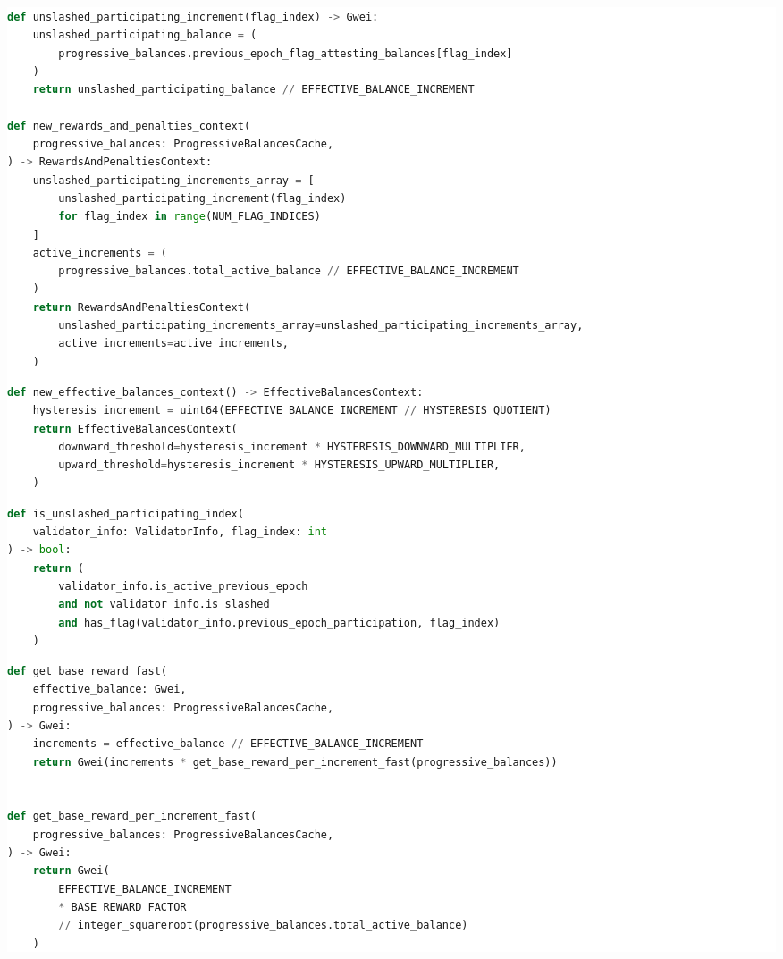 ```python
def unslashed_participating_increment(flag_index) -> Gwei:
    unslashed_participating_balance = (
        progressive_balances.previous_epoch_flag_attesting_balances[flag_index]
    )
    return unslashed_participating_balance // EFFECTIVE_BALANCE_INCREMENT

def new_rewards_and_penalties_context(
    progressive_balances: ProgressiveBalancesCache,
) -> RewardsAndPenaltiesContext:
    unslashed_participating_increments_array = [
        unslashed_participating_increment(flag_index)
        for flag_index in range(NUM_FLAG_INDICES)
    ]
    active_increments = (
        progressive_balances.total_active_balance // EFFECTIVE_BALANCE_INCREMENT
    )
    return RewardsAndPenaltiesContext(
        unslashed_participating_increments_array=unslashed_participating_increments_array,
        active_increments=active_increments,
    )
```

```python
def new_effective_balances_context() -> EffectiveBalancesContext:
    hysteresis_increment = uint64(EFFECTIVE_BALANCE_INCREMENT // HYSTERESIS_QUOTIENT)
    return EffectiveBalancesContext(
        downward_threshold=hysteresis_increment * HYSTERESIS_DOWNWARD_MULTIPLIER,
        upward_threshold=hysteresis_increment * HYSTERESIS_UPWARD_MULTIPLIER,
    )
```

```python
def is_unslashed_participating_index(
    validator_info: ValidatorInfo, flag_index: int
) -> bool:
    return (
        validator_info.is_active_previous_epoch
        and not validator_info.is_slashed
        and has_flag(validator_info.previous_epoch_participation, flag_index)
    )
```

```python
def get_base_reward_fast(
    effective_balance: Gwei,
    progressive_balances: ProgressiveBalancesCache,
) -> Gwei:
    increments = effective_balance // EFFECTIVE_BALANCE_INCREMENT
    return Gwei(increments * get_base_reward_per_increment_fast(progressive_balances))


def get_base_reward_per_increment_fast(
    progressive_balances: ProgressiveBalancesCache,
) -> Gwei:
    return Gwei(
        EFFECTIVE_BALANCE_INCREMENT
        * BASE_REWARD_FACTOR
        // integer_squareroot(progressive_balances.total_active_balance)
    )
```


[consensus-specs]: https://github.com/ethereum/consensus-specs
[fc_pull_tips_disc]: https://notes.ethereum.org/@djrtwo/2023-fork-choice-reorg-disclosure